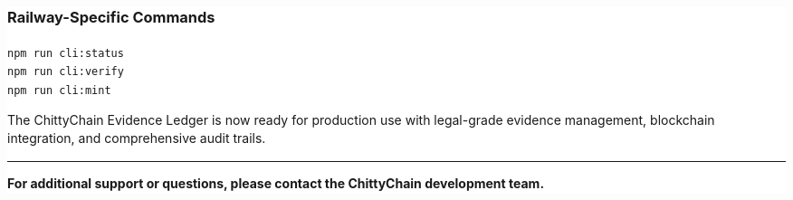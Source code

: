 ### Railway-Specific Commands
```bash
npm run cli:status
npm run cli:verify
npm run cli:mint
```

The ChittyChain Evidence Ledger is now ready for production use with legal-grade evidence management, blockchain integration, and comprehensive audit trails.

---

**For additional support or questions, please contact the ChittyChain development team.**